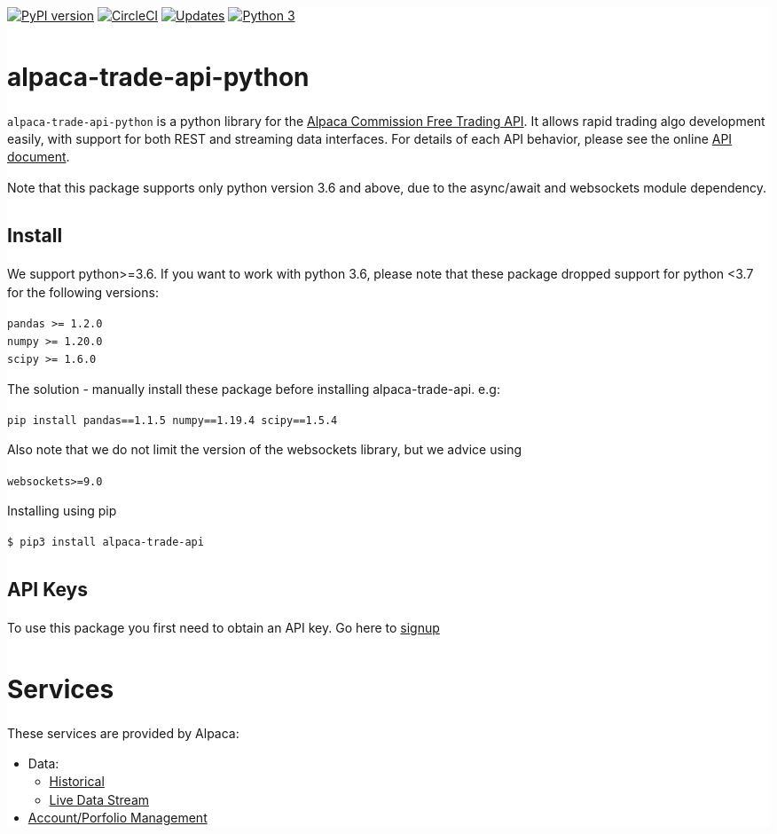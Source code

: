 [![PyPI version](https://badge.fury.io/py/alpaca-trade-api.svg)](https://badge.fury.io/py/alpaca-trade-api)
[![CircleCI](https://circleci.com/gh/alpacahq/alpaca-trade-api-python.svg?style=shield)](https://circleci.com/gh/alpacahq/alpaca-trade-api-python)
[![Updates](https://pyup.io/repos/github/alpacahq/alpaca-trade-api-python/shield.svg)](https://pyup.io/repos/github/alpacahq/alpaca-trade-api-python/)
[![Python 3](https://pyup.io/repos/github/alpacahq/alpaca-trade-api-python/python-3-shield.svg)](https://pyup.io/repos/github/alpacahq/alpaca-trade-api-python/)

# alpaca-trade-api-python

`alpaca-trade-api-python` is a python library for the [Alpaca Commission Free Trading API](https://alpaca.markets).
It allows rapid trading algo development easily, with support for
both REST and streaming data interfaces. For details of each API behavior,
please see the online [API document](https://alpaca.markets/docs/api-documentation/api-v2/market-data/alpaca-data-api-v2/).

Note that this package supports only python version 3.6 and above, due to
the async/await and websockets module dependency.

## Install
We support python>=3.6. If you want to work with python 3.6, please note that these package dropped support for python <3.7 for the following versions:
```
pandas >= 1.2.0
numpy >= 1.20.0
scipy >= 1.6.0
```
The solution - manually install these package before installing alpaca-trade-api. e.g:
```bash
pip install pandas==1.1.5 numpy==1.19.4 scipy==1.5.4
```
Also note that we do not limit the version of the websockets library, but we advice using
```
websockets>=9.0
```

Installing using pip
```bash
$ pip3 install alpaca-trade-api
```

## API Keys
To use this package you first need to obtain an API key. Go here to [signup](https://app.alpaca.markets/signup)

# Services
These services are provided by Alpaca:
* Data:
  * [Historical](https://alpaca.markets/docs/api-documentation/api-v2/market-data/alpaca-data-api-v2/historical/)
  * [Live Data Stream](https://alpaca.markets/docs/api-documentation/api-v2/market-data/alpaca-data-api-v2/real-time/)
* [Account/Porfolio Management](https://alpaca.markets/docs/api-documentation/api-v2)
